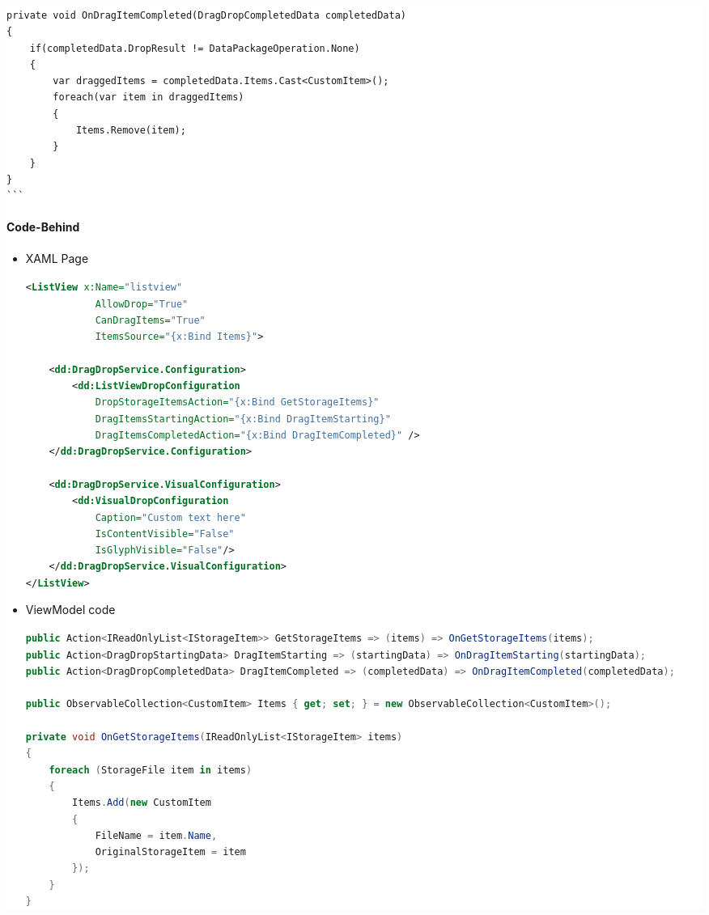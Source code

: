     private void OnDragItemCompleted(DragDropCompletedData completedData)
    {
        if(completedData.DropResult != DataPackageOperation.None)
        {
            var draggedItems = completedData.Items.Cast<CustomItem>();
            foreach(var item in draggedItems)
            {
                Items.Remove(item);
            }
        }
    }
    ```
		
#### Code-Behind
- XAML Page
    ``` xml
    <ListView x:Name="listview"
                AllowDrop="True"
                CanDragItems="True"
                ItemsSource="{x:Bind Items}">

        <dd:DragDropService.Configuration>
            <dd:ListViewDropConfiguration
                DropStorageItemsAction="{x:Bind GetStorageItems}"
                DragItemsStartingAction="{x:Bind DragItemStarting}"
                DragItemsCompletedAction="{x:Bind DragItemCompleted}" />
        </dd:DragDropService.Configuration>

        <dd:DragDropService.VisualConfiguration>
            <dd:VisualDropConfiguration
                Caption="Custom text here"
                IsContentVisible="False"
                IsGlyphVisible="False"/>
        </dd:DragDropService.VisualConfiguration>
    </ListView>
    ```
- ViewModel code
    ``` c#
    public Action<IReadOnlyList<IStorageItem>> GetStorageItems => (items) => OnGetStorageItems(items);
    public Action<DragDropStartingData> DragItemStarting => (startingData) => OnDragItemStarting(startingData);
    public Action<DragDropCompletedData> DragItemCompleted => (completedData) => OnDragItemCompleted(completedData);
    
    public ObservableCollection<CustomItem> Items { get; set; } = new ObservableCollection<CustomItem>();

    private void OnGetStorageItems(IReadOnlyList<IStorageItem> items)
    {
        foreach (StorageFile item in items)
        {
            Items.Add(new CustomItem
            {
                FileName = item.Name,
                OriginalStorageItem = item
            });
        }
    }
